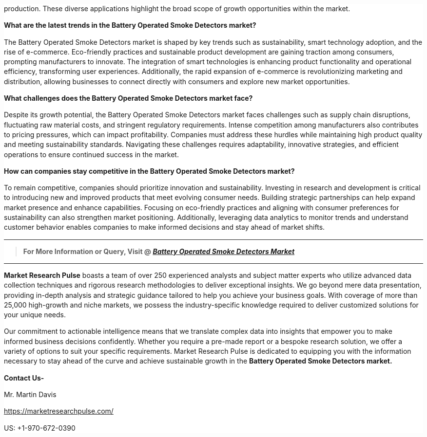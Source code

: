 production. These diverse applications highlight the broad scope of growth opportunities within the market.</p><p><strong>What are the latest trends in the Battery Operated Smoke Detectors market?</strong></p><p>The Battery Operated Smoke Detectors market is shaped by key trends such as sustainability, smart technology adoption, and the rise of e-commerce. Eco-friendly practices and sustainable product development are gaining traction among consumers, prompting manufacturers to innovate. The integration of smart technologies is enhancing product functionality and operational efficiency, transforming user experiences. Additionally, the rapid expansion of e-commerce is revolutionizing marketing and distribution, allowing businesses to connect directly with consumers and explore new market opportunities.</p><p><strong>What challenges does the Battery Operated Smoke Detectors market face?</strong></p><p>Despite its growth potential, the Battery Operated Smoke Detectors market faces challenges such as supply chain disruptions, fluctuating raw material costs, and stringent regulatory requirements. Intense competition among manufacturers also contributes to pricing pressures, which can impact profitability. Companies must address these hurdles while maintaining high product quality and meeting sustainability standards. Navigating these challenges requires adaptability, innovative strategies, and efficient operations to ensure continued success in the market.</p><p><strong>How can companies stay competitive in the Battery Operated Smoke Detectors market?</strong></p><p>To remain competitive, companies should prioritize innovation and sustainability. Investing in research and development is critical to introducing new and improved products that meet evolving consumer needs. Building strategic partnerships can help expand market presence and enhance capabilities. Focusing on eco-friendly practices and aligning with consumer preferences for sustainability can also strengthen market positioning. Additionally, leveraging data analytics to monitor trends and understand customer behavior enables companies to make informed decisions and stay ahead of market shifts.</p><hr /><blockquote><p><strong>For More Information or Query, Visit @&nbsp;<em><a href="https://marketresearchpulse.com/report/111340/battery-operated-smoke-detectors-market?utm_source=Linkedin&utm_medium=026">Battery Operated Smoke Detectors Market</a></em></strong></p></blockquote><hr /><p><strong>Market Research Pulse</strong> boasts a team of over 250 experienced analysts and subject matter experts who utilize advanced data collection techniques and rigorous research methodologies to deliver exceptional insights. We go beyond mere data presentation, providing in-depth analysis and strategic guidance tailored to help you achieve your business goals. With coverage of more than 25,000 high-growth and niche markets, we possess the industry-specific knowledge required to deliver customized solutions for your unique needs.</p><p>Our commitment to actionable intelligence means that we translate complex data into insights that empower you to make informed business decisions confidently. Whether you require a pre-made report or a bespoke research solution, we offer a variety of options to suit your specific requirements. Market Research Pulse is dedicated to equipping you with the information necessary to stay ahead of the curve and achieve sustainable growth in the <strong>Battery Operated Smoke Detectors market.</strong></p><p><strong>Contact Us-</strong></p><p>Mr. Martin Davis</p><p>https://marketresearchpulse.com/</p><p>US: +1-970-672-0390</p>
